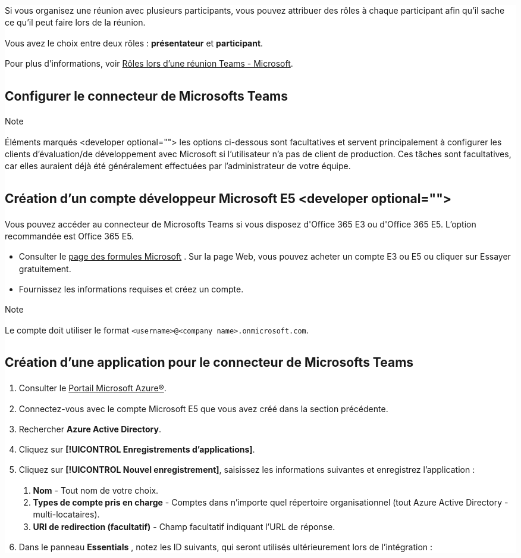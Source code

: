 Si vous organisez une réunion avec plusieurs participants, vous pouvez attribuer des rôles à chaque participant afin qu’il sache ce qu’il peut faire lors de la réunion.

Vous avez le choix entre deux rôles : **présentateur** et **participant**.

Pour plus d’informations, voir  [Rôles lors d’une réunion Teams - Microsoft](https://support.microsoft.com/en-us/office/roles-in-a-teams-meeting-c16fa7d0-1666-4dde-8686-0a0bfe16e019).

## Configurer le connecteur de Microsofts Teams

>[!NOTE]
>
>Éléments marqués &lt;developer optional=&quot;&quot;> les options ci-dessous sont facultatives et servent principalement à configurer les clients d’évaluation/de développement avec Microsoft si l’utilisateur n’a pas de client de production. Ces tâches sont facultatives, car elles auraient déjà été généralement effectuées par l’administrateur de votre équipe.

## Création d’un compte développeur Microsoft E5 &lt;developer optional=&quot;&quot;>

Vous pouvez accéder au connecteur de Microsofts Teams si vous disposez d&#39;Office 365 E3 ou d&#39;Office 365 E5. L’option recommandée est Office 365 E5.

* Consulter le [page des formules Microsoft](https://www.microsoft.com/en-in/microsoft-365/enterprise/compare-office-365-plans?&amp;ef_id=CjwKCAjw8cCGBhB6EiwAgORey9Tjrae-dyAsBrzvXdVJ5WCcoQ55wySzUBMoo-EkPt7CoIqAtcWc0xoC9RcQAvD_BwE:G:s&amp;OCID=AID2100137_SEM_CjwKCAjw8cCGBhB6EiwAgORey9Tjrae-dyAsBrzvXdVJ5WCcoQ55wySzUBMoo-EkPt7CoIqAtcWc0xoC9RcQAvD_BwE:G:s&amp;lnkd=Google_O365SMB_Brand&amp;gclid=CjwKCAjw8cCGBhB6EiwAgORey9Tjrae-dyAsBrzvXdVJ5WCcoQ55wySzUBMoo-EkPt7CoIqAtcWc0xoC9RcQAvD_BwE) . Sur la page Web, vous pouvez acheter un compte E3 ou E5 ou cliquer sur Essayer gratuitement.

* Fournissez les informations requises et créez un compte.

>[!NOTE]
>
>Le compte doit utiliser le format `<username>@<company name>.onmicrosoft.com`.

## Création d’une application pour le connecteur de Microsofts Teams

1. Consulter le  [Portail Microsoft Azure®](https://portal.azure.com/).
1. Connectez-vous avec le compte Microsoft E5 que vous avez créé dans la section précédente.
1. Rechercher **Azure Active Directory**.
1. Cliquez sur **[!UICONTROL Enregistrements d’applications]**.
1. Cliquez sur **[!UICONTROL Nouvel enregistrement]**, saisissez les informations suivantes et enregistrez l’application :

   1. **Nom** - Tout nom de votre choix.
   1. **Types de compte pris en charge** - Comptes dans n’importe quel répertoire organisationnel (tout Azure Active Directory - multi-locataires).
   1. **URI de redirection (facultatif)** - Champ facultatif indiquant l’URL de réponse.

1. Dans le panneau **Essentials** , notez les ID suivants, qui seront utilisés ultérieurement lors de l’intégration :
